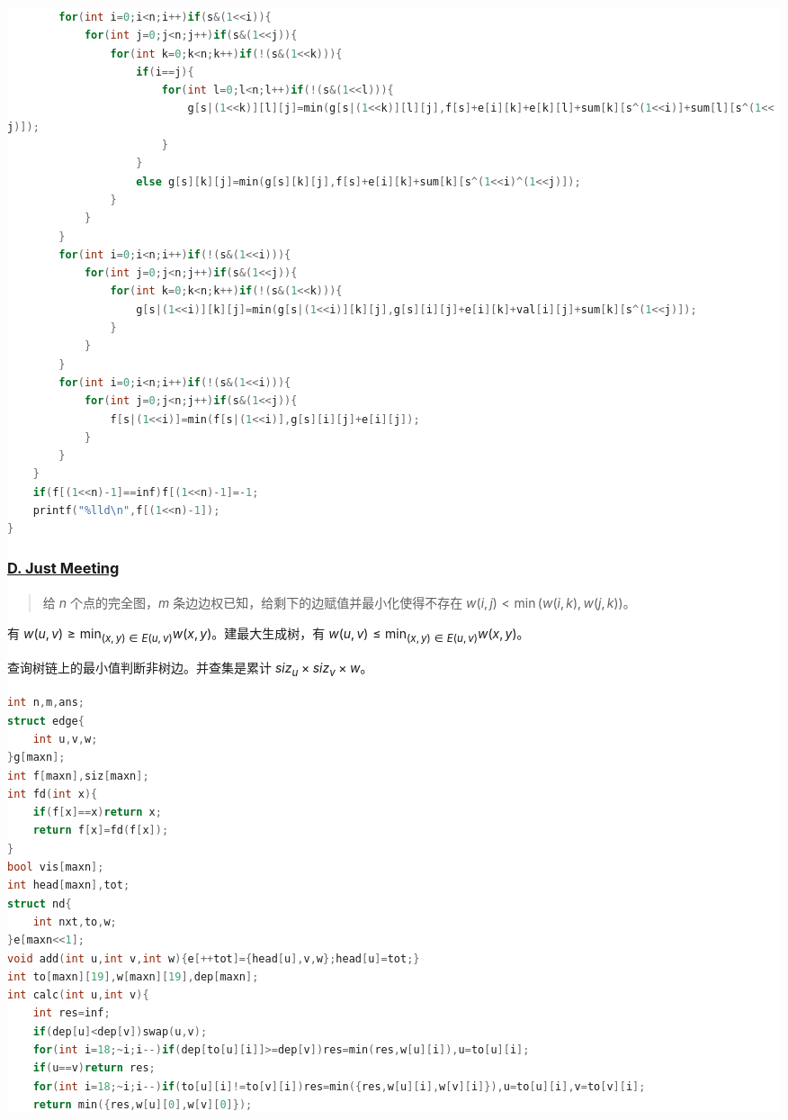 ```cpp
		for(int i=0;i<n;i++)if(s&(1<<i)){
			for(int j=0;j<n;j++)if(s&(1<<j)){
				for(int k=0;k<n;k++)if(!(s&(1<<k))){
					if(i==j){
						for(int l=0;l<n;l++)if(!(s&(1<<l))){
							g[s|(1<<k)][l][j]=min(g[s|(1<<k)][l][j],f[s]+e[i][k]+e[k][l]+sum[k][s^(1<<i)]+sum[l][s^(1<<j)]);
						}
					}
					else g[s][k][j]=min(g[s][k][j],f[s]+e[i][k]+sum[k][s^(1<<i)^(1<<j)]);
				}
			}
		}
		for(int i=0;i<n;i++)if(!(s&(1<<i))){
			for(int j=0;j<n;j++)if(s&(1<<j)){
				for(int k=0;k<n;k++)if(!(s&(1<<k))){
					g[s|(1<<i)][k][j]=min(g[s|(1<<i)][k][j],g[s][i][j]+e[i][k]+val[i][j]+sum[k][s^(1<<j)]);
				}
			}
		}
		for(int i=0;i<n;i++)if(!(s&(1<<i))){
			for(int j=0;j<n;j++)if(s&(1<<j)){
				f[s|(1<<i)]=min(f[s|(1<<i)],g[s][i][j]+e[i][j]);
			}
		}
	}
	if(f[(1<<n)-1]==inf)f[(1<<n)-1]=-1;
	printf("%lld\n",f[(1<<n)-1]);
}
```

### [D. Just Meeting](https://qoj.ac/contest/776/problem/3302)

> 给 $n$ 个点的完全图，$m$ 条边边权已知，给剩下的边赋值并最小化使得不存在 $w(i,j)<\min(w(i,k),w(j,k))$。

有 $w(u,v)\ge\min_{(x,y)\in E(u,v)} w(x,y)$。建最大生成树，有 $w(u,v)\le\min_{(x,y)\in E(u,v)} w(x,y)$。

查询树链上的最小值判断非树边。并查集是累计 $siz_u\times siz_v\times w$。

```cpp
int n,m,ans;
struct edge{
	int u,v,w;
}g[maxn];
int f[maxn],siz[maxn];
int fd(int x){
	if(f[x]==x)return x;
	return f[x]=fd(f[x]);
}
bool vis[maxn];
int head[maxn],tot;
struct nd{
	int nxt,to,w;
}e[maxn<<1];
void add(int u,int v,int w){e[++tot]={head[u],v,w};head[u]=tot;}
int to[maxn][19],w[maxn][19],dep[maxn];
int calc(int u,int v){
	int res=inf;
	if(dep[u]<dep[v])swap(u,v);
	for(int i=18;~i;i--)if(dep[to[u][i]]>=dep[v])res=min(res,w[u][i]),u=to[u][i];
	if(u==v)return res;
	for(int i=18;~i;i--)if(to[u][i]!=to[v][i])res=min({res,w[u][i],w[v][i]}),u=to[u][i],v=to[v][i];
	return min({res,w[u][0],w[v][0]});
```